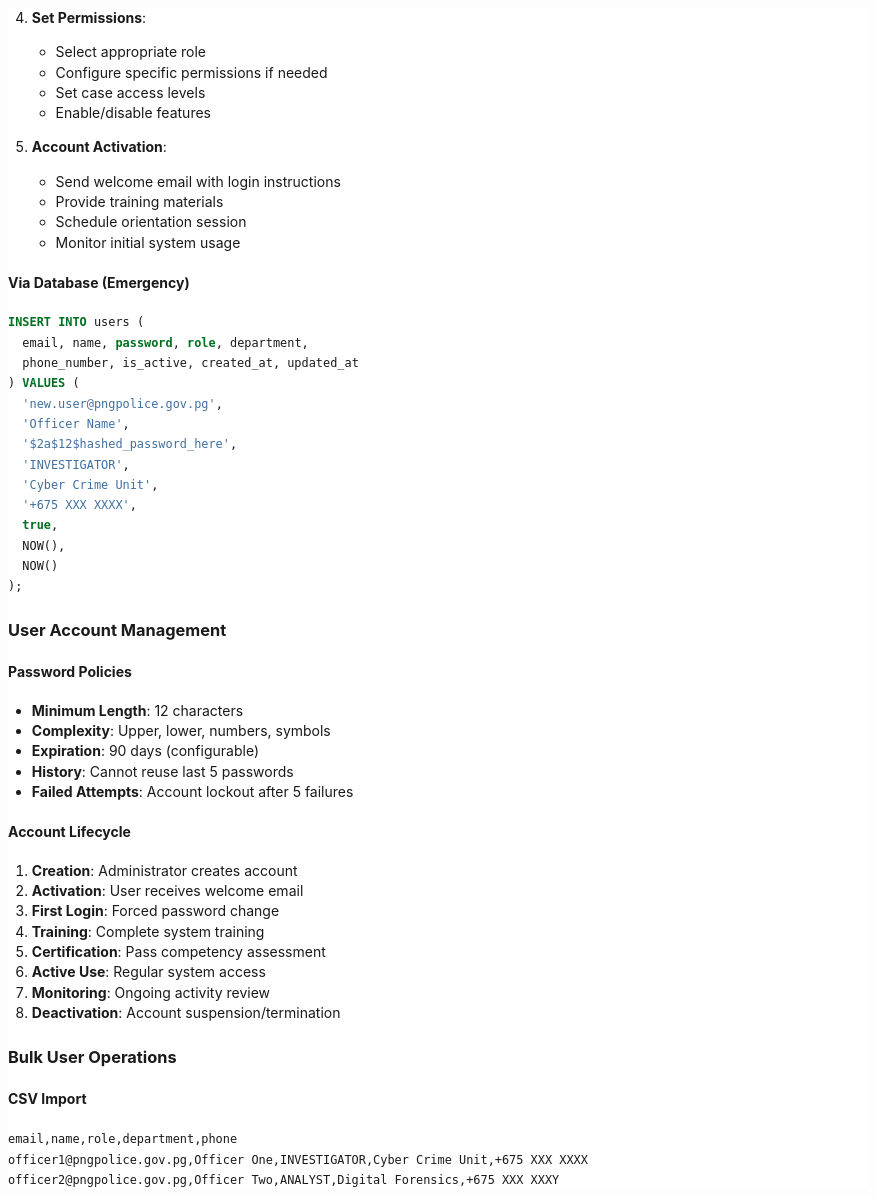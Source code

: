 4. **Set Permissions**:
   - Select appropriate role
   - Configure specific permissions if needed
   - Set case access levels
   - Enable/disable features

5. **Account Activation**:
   - Send welcome email with login instructions
   - Provide training materials
   - Schedule orientation session
   - Monitor initial system usage

#### Via Database (Emergency)
```sql
INSERT INTO users (
  email, name, password, role, department,
  phone_number, is_active, created_at, updated_at
) VALUES (
  'new.user@pngpolice.gov.pg',
  'Officer Name',
  '$2a$12$hashed_password_here',
  'INVESTIGATOR',
  'Cyber Crime Unit',
  '+675 XXX XXXX',
  true,
  NOW(),
  NOW()
);
```

### User Account Management

#### Password Policies
- **Minimum Length**: 12 characters
- **Complexity**: Upper, lower, numbers, symbols
- **Expiration**: 90 days (configurable)
- **History**: Cannot reuse last 5 passwords
- **Failed Attempts**: Account lockout after 5 failures

#### Account Lifecycle
1. **Creation**: Administrator creates account
2. **Activation**: User receives welcome email
3. **First Login**: Forced password change
4. **Training**: Complete system training
5. **Certification**: Pass competency assessment
6. **Active Use**: Regular system access
7. **Monitoring**: Ongoing activity review
8. **Deactivation**: Account suspension/termination

### Bulk User Operations

#### CSV Import
```csv
email,name,role,department,phone
officer1@pngpolice.gov.pg,Officer One,INVESTIGATOR,Cyber Crime Unit,+675 XXX XXXX
officer2@pngpolice.gov.pg,Officer Two,ANALYST,Digital Forensics,+675 XXX XXXY
```
